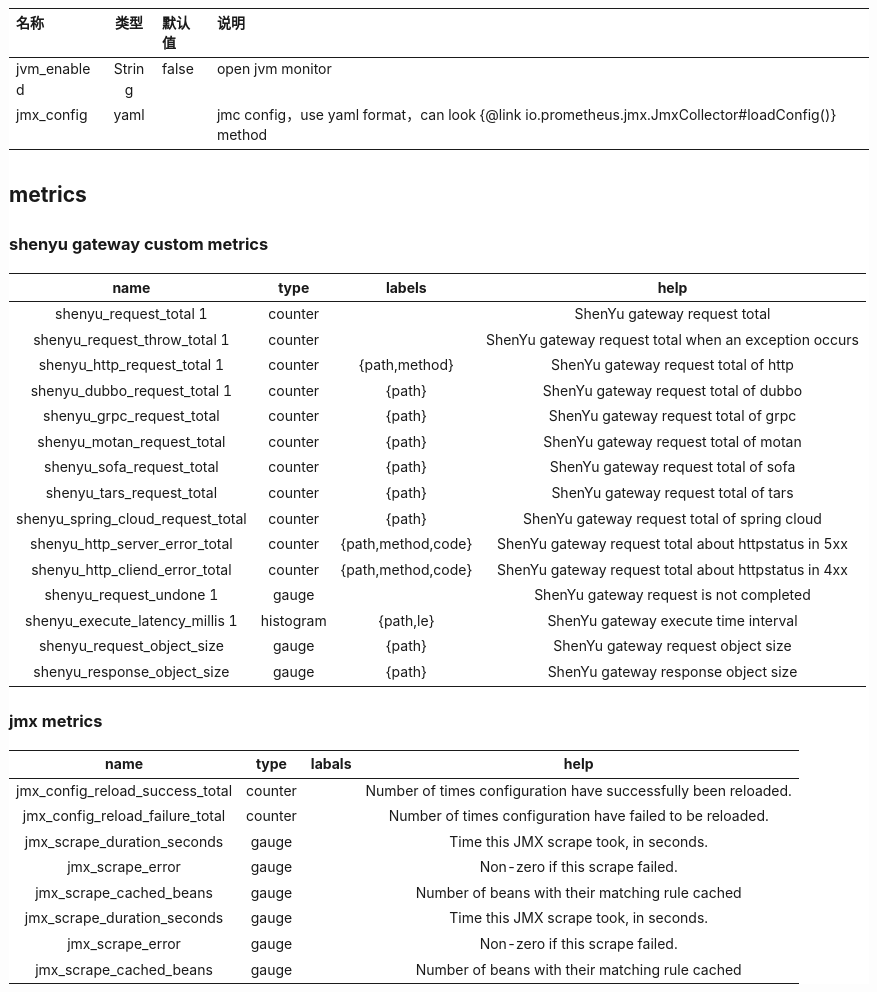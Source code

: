 
| 名称              |   类型   | 默认值     | 说明                                                                                             |
|:----------------|:------:|:--------|:-----------------------------------------------------------------------------------------------|
| jvm_enabled     | String | false   | open jvm monitor                                                                               |
| jmx_config      |  yaml  |         | jmc config，use yaml format，can look {@link io.prometheus.jmx.JmxCollector#loadConfig()} method |

## metrics

### shenyu gateway custom metrics

| name                              | type      | labels             | help                                                  |
|:---------------------------------:|:---------:|:------------------:|:-----------------------------------------------------:|
| shenyu_request_total 1            | counter   |                    | ShenYu gateway request total                          |
| shenyu_request_throw_total 1      | counter   |                    | ShenYu gateway request total when an exception occurs |
| shenyu_http_request_total 1       | counter   | {path,method}      | ShenYu gateway request total of http                  |
| shenyu_dubbo_request_total 1      | counter   | {path}             | ShenYu gateway request total of dubbo                 |
| shenyu_grpc_request_total         | counter   | {path}             | ShenYu gateway request total of grpc                  |
| shenyu_motan_request_total        | counter   | {path}             | ShenYu gateway request total of motan                 |
| shenyu_sofa_request_total         | counter   | {path}             | ShenYu gateway request total of sofa                  |
| shenyu_tars_request_total         | counter   | {path}             | ShenYu gateway request total of tars                  |
| shenyu_spring_cloud_request_total | counter   | {path}             | ShenYu gateway request total of spring cloud          |
| shenyu_http_server_error_total    | counter   | {path,method,code} | ShenYu gateway request total about httpstatus in 5xx  |
| shenyu_http_cliend_error_total    | counter   | {path,method,code} | ShenYu gateway request total about httpstatus in 4xx  |
| shenyu_request_undone 1           | gauge     |                    | ShenYu gateway request is not completed               |
| shenyu_execute_latency_millis 1   | histogram | {path,le}          | ShenYu gateway execute time interval                  |
| shenyu_request_object_size        | gauge     | {path}             | ShenYu gateway request object size                    |
| shenyu_response_object_size       | gauge     | {path}             | ShenYu gateway response object size                   |

### jmx metrics

| name                            | type    | labals | help                                                           |
|:-------------------------------:|:-------:|:------:|:--------------------------------------------------------------:|
| jmx_config_reload_success_total | counter |        | Number of times configuration have successfully been reloaded. |
| jmx_config_reload_failure_total | counter |        | Number of times configuration have failed to be reloaded.      |
| jmx_scrape_duration_seconds     | gauge   |        | Time this JMX scrape took, in seconds.                         |
| jmx_scrape_error                | gauge   |        | Non-zero if this scrape failed.                                |
| jmx_scrape_cached_beans         | gauge   |        | Number of beans with their matching rule cached                |
| jmx_scrape_duration_seconds     | gauge   |        | Time this JMX scrape took, in seconds.                         |
| jmx_scrape_error                | gauge   |        | Non-zero if this scrape failed.                                |
| jmx_scrape_cached_beans         | gauge   |        | Number of beans with their matching rule cached                |
